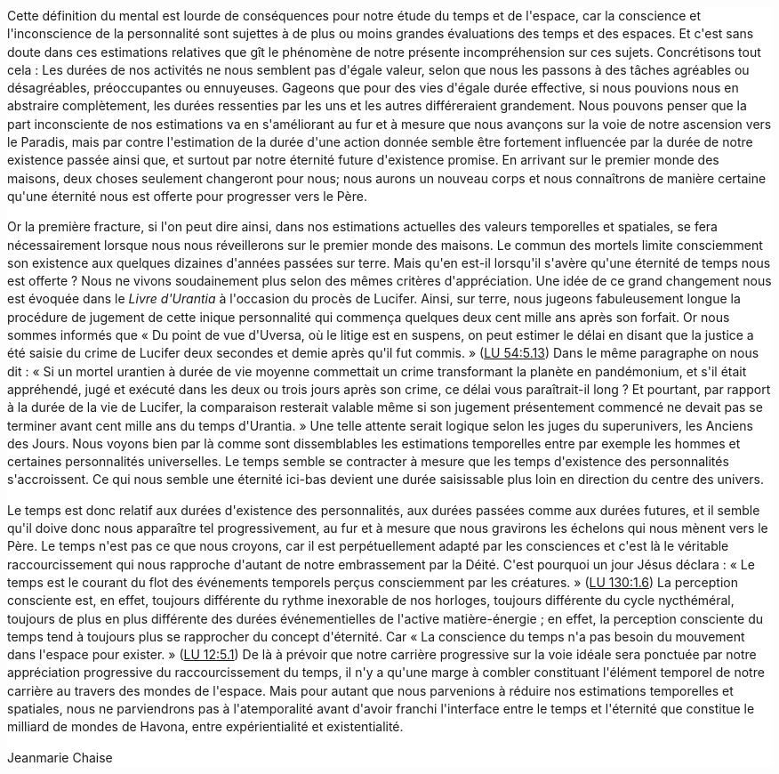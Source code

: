Cette définition du mental est lourde de conséquences pour notre étude du temps et de l'espace, car la conscience et l'inconscience de la personnalité sont sujettes à de plus ou moins grandes évaluations des temps et des espaces. Et c'est sans doute dans ces estimations relatives que gît le phénomène de notre présente incompréhension sur ces sujets. Concrétisons tout cela : Les durées de nos activités ne nous semblent pas d'égale valeur, selon que nous les passons à des tâches agréables ou désagréables, préoccupantes ou ennuyeuses. Gageons que pour des vies d'égale durée effective, si nous pouvions nous en abstraire complètement, les durées ressenties par les uns et les autres différeraient grandement. Nous pouvons penser que la part inconsciente de nos estimations va en s'améliorant au fur et à mesure que nous avançons sur la voie de notre ascension vers le Paradis, mais par contre l'estimation de la durée d'une action donnée semble être fortement influencée par la durée de notre existence passée ainsi que, et surtout par notre éternité future d'existence promise. En arrivant sur le premier monde des maisons, deux choses seulement changeront pour nous; nous aurons un nouveau corps et nous connaîtrons de manière certaine qu'une éternité nous est offerte pour progresser vers le Père.

Or la première fracture, si l'on peut dire ainsi, dans nos estimations actuelles des valeurs temporelles et spatiales, se fera nécessairement lorsque nous nous réveillerons sur le premier monde des maisons. Le commun des mortels limite consciemment son existence aux quelques dizaines d'années passées sur terre. Mais qu'en est-il lorsqu'il s'avère qu'une éternité de temps nous est offerte ? Nous ne vivons soudainement plus selon des mêmes critères d'appréciation. Une idée de ce grand changement nous est évoquée dans le _Livre d'Urantia_ à l'occasion du procès de Lucifer. Ainsi, sur terre, nous jugeons fabuleusement longue la procédure de jugement de cette inique personnalité qui commença quelques deux cent mille ans après son forfait. Or nous sommes informés que « Du point de vue d'Uversa, où le litige est en suspens, on peut estimer le délai en disant que la justice a été saisie du crime de Lucifer deux secondes et demie après qu'il fut commis. » ([LU 54:5.13](/fr/The_Urantia_Book/54#p5_13)) Dans le même paragraphe on nous dit : « Si un mortel urantien à durée de vie moyenne commettait un crime transformant la planète en pandémonium, et s'il était appréhendé, jugé et exécuté dans les deux ou trois jours après son crime, ce délai vous paraîtrait-il long ? Et pourtant, par rapport à la durée de la vie de Lucifer, la comparaison resterait valable même si son jugement présentement commencé ne devait pas se terminer avant cent mille ans du temps d'Urantia. » Une telle attente serait logique selon les juges du superunivers, les Anciens des Jours. Nous voyons bien par là comme sont dissemblables les estimations temporelles entre par exemple les hommes et certaines personnalités universelles. Le temps semble se contracter à mesure que les temps d'existence des personnalités s'accroissent. Ce qui nous semble une éternité ici-bas devient une durée saisissable plus loin en direction du centre des univers.

Le temps est donc relatif aux durées d'existence des personnalités, aux durées passées comme aux durées futures, et il semble qu'il doive donc nous apparaître tel progressivement, au fur et à mesure que nous gravirons les échelons qui nous mènent vers le Père. Le temps n'est pas ce que nous croyons, car il est perpétuellement adapté par les consciences et c'est là le véritable raccourcissement qui nous rapproche d'autant de notre embrassement par la Déité. C'est pourquoi un jour Jésus déclara : « Le temps est le courant du flot des événements temporels perçus consciemment par les créatures. » ([LU 130:1.6](/fr/The_Urantia_Book/130#p1_6)) La perception consciente est, en effet, toujours différente du rythme inexorable de nos horloges, toujours différente du cycle nycthéméral, toujours de plus en plus différente des durées événementielles de l'active matière-énergie ; en effet, la perception consciente du temps tend à toujours plus se rapprocher du concept d'éternité. Car « La conscience du temps n'a pas besoin du mouvement dans l'espace pour exister. » ([LU 12:5.1](/fr/The_Urantia_Book/12#p5_1)) De là à prévoir que notre carrière progressive sur la voie idéale sera ponctuée par notre appréciation progressive du raccourcissement du temps, il n'y a qu'une marge à combler constituant l'élément temporel de notre carrière au travers des mondes de l'espace. Mais pour autant que nous parvenions à réduire nos estimations temporelles et spatiales, nous ne parviendrons pas à l'atemporalité avant d'avoir franchi l'interface entre le temps et l'éternité que constitue le milliard de mondes de Havona, entre expérientialité et existentialité.

Jeanmarie Chaise